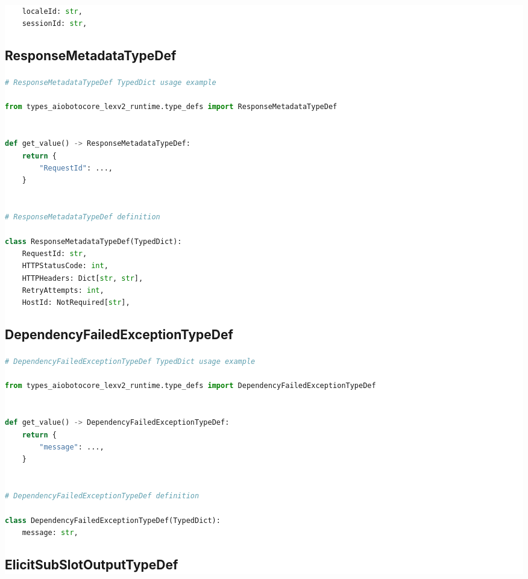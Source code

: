 ```python
    localeId: str,
    sessionId: str,
```


## ResponseMetadataTypeDef

```python
# ResponseMetadataTypeDef TypedDict usage example

from types_aiobotocore_lexv2_runtime.type_defs import ResponseMetadataTypeDef


def get_value() -> ResponseMetadataTypeDef:
    return {
        "RequestId": ...,
    }


# ResponseMetadataTypeDef definition

class ResponseMetadataTypeDef(TypedDict):
    RequestId: str,
    HTTPStatusCode: int,
    HTTPHeaders: Dict[str, str],
    RetryAttempts: int,
    HostId: NotRequired[str],
```


## DependencyFailedExceptionTypeDef

```python
# DependencyFailedExceptionTypeDef TypedDict usage example

from types_aiobotocore_lexv2_runtime.type_defs import DependencyFailedExceptionTypeDef


def get_value() -> DependencyFailedExceptionTypeDef:
    return {
        "message": ...,
    }


# DependencyFailedExceptionTypeDef definition

class DependencyFailedExceptionTypeDef(TypedDict):
    message: str,
```


## ElicitSubSlotOutputTypeDef
